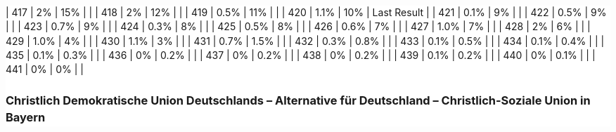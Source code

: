 | 417 | 2% | 15% |  |
| 418 | 2% | 12% |  |
| 419 | 0.5% | 11% |  |
| 420 | 1.1% | 10% | Last Result |
| 421 | 0.1% | 9% |  |
| 422 | 0.5% | 9% |  |
| 423 | 0.7% | 9% |  |
| 424 | 0.3% | 8% |  |
| 425 | 0.5% | 8% |  |
| 426 | 0.6% | 7% |  |
| 427 | 1.0% | 7% |  |
| 428 | 2% | 6% |  |
| 429 | 1.0% | 4% |  |
| 430 | 1.1% | 3% |  |
| 431 | 0.7% | 1.5% |  |
| 432 | 0.3% | 0.8% |  |
| 433 | 0.1% | 0.5% |  |
| 434 | 0.1% | 0.4% |  |
| 435 | 0.1% | 0.3% |  |
| 436 | 0% | 0.2% |  |
| 437 | 0% | 0.2% |  |
| 438 | 0% | 0.2% |  |
| 439 | 0.1% | 0.2% |  |
| 440 | 0% | 0.1% |  |
| 441 | 0% | 0% |  |

### Christlich Demokratische Union Deutschlands – Alternative für Deutschland – Christlich-Soziale Union in Bayern
